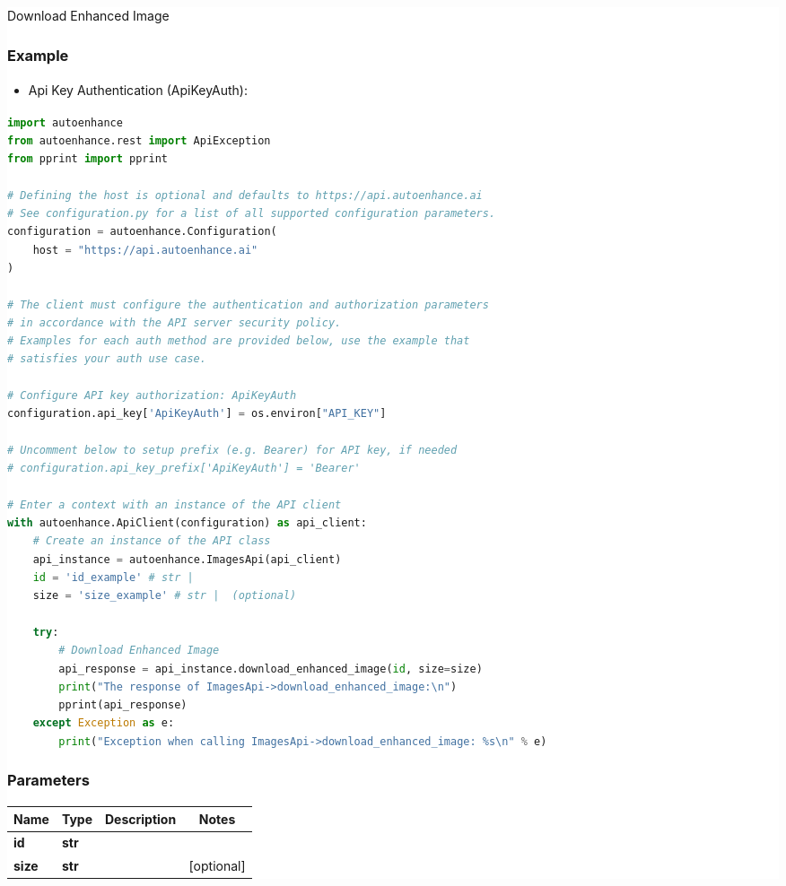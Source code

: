 Download Enhanced Image

### Example

* Api Key Authentication (ApiKeyAuth):

```python
import autoenhance
from autoenhance.rest import ApiException
from pprint import pprint

# Defining the host is optional and defaults to https://api.autoenhance.ai
# See configuration.py for a list of all supported configuration parameters.
configuration = autoenhance.Configuration(
    host = "https://api.autoenhance.ai"
)

# The client must configure the authentication and authorization parameters
# in accordance with the API server security policy.
# Examples for each auth method are provided below, use the example that
# satisfies your auth use case.

# Configure API key authorization: ApiKeyAuth
configuration.api_key['ApiKeyAuth'] = os.environ["API_KEY"]

# Uncomment below to setup prefix (e.g. Bearer) for API key, if needed
# configuration.api_key_prefix['ApiKeyAuth'] = 'Bearer'

# Enter a context with an instance of the API client
with autoenhance.ApiClient(configuration) as api_client:
    # Create an instance of the API class
    api_instance = autoenhance.ImagesApi(api_client)
    id = 'id_example' # str | 
    size = 'size_example' # str |  (optional)

    try:
        # Download Enhanced Image
        api_response = api_instance.download_enhanced_image(id, size=size)
        print("The response of ImagesApi->download_enhanced_image:\n")
        pprint(api_response)
    except Exception as e:
        print("Exception when calling ImagesApi->download_enhanced_image: %s\n" % e)
```



### Parameters


Name | Type | Description  | Notes
------------- | ------------- | ------------- | -------------
 **id** | **str**|  | 
 **size** | **str**|  | [optional] 
